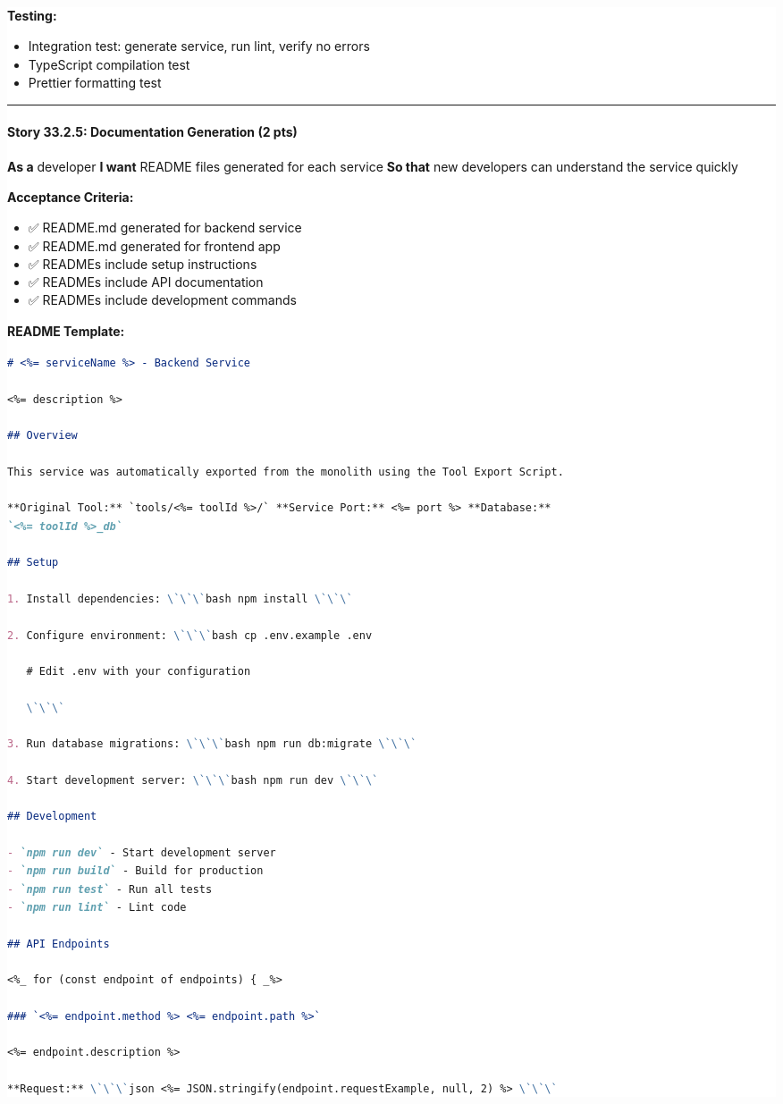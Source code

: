 **Testing:**

- Integration test: generate service, run lint, verify no errors
- TypeScript compilation test
- Prettier formatting test

---

#### Story 33.2.5: Documentation Generation (2 pts)

**As a** developer **I want** README files generated for each service **So that** new developers can
understand the service quickly

**Acceptance Criteria:**

- ✅ README.md generated for backend service
- ✅ README.md generated for frontend app
- ✅ READMEs include setup instructions
- ✅ READMEs include API documentation
- ✅ READMEs include development commands

**README Template:**

```markdown
# <%= serviceName %> - Backend Service

<%= description %>

## Overview

This service was automatically exported from the monolith using the Tool Export Script.

**Original Tool:** `tools/<%= toolId %>/` **Service Port:** <%= port %> **Database:**
`<%= toolId %>_db`

## Setup

1. Install dependencies: \`\`\`bash npm install \`\`\`

2. Configure environment: \`\`\`bash cp .env.example .env

   # Edit .env with your configuration

   \`\`\`

3. Run database migrations: \`\`\`bash npm run db:migrate \`\`\`

4. Start development server: \`\`\`bash npm run dev \`\`\`

## Development

- `npm run dev` - Start development server
- `npm run build` - Build for production
- `npm run test` - Run all tests
- `npm run lint` - Lint code

## API Endpoints

<%_ for (const endpoint of endpoints) { _%>

### `<%= endpoint.method %> <%= endpoint.path %>`

<%= endpoint.description %>

**Request:** \`\`\`json <%= JSON.stringify(endpoint.requestExample, null, 2) %> \`\`\`

```